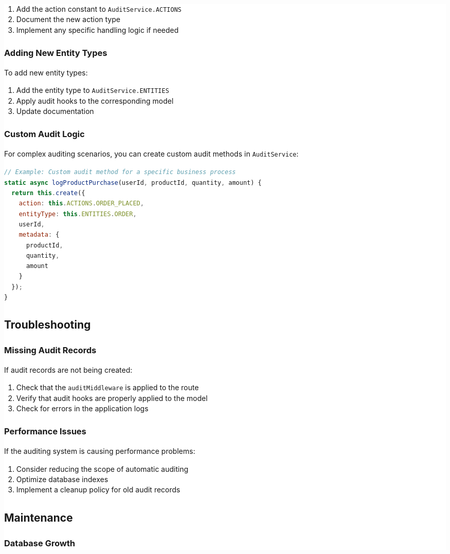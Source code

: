 1. Add the action constant to `AuditService.ACTIONS`
2. Document the new action type
3. Implement any specific handling logic if needed

### Adding New Entity Types

To add new entity types:

1. Add the entity type to `AuditService.ENTITIES`
2. Apply audit hooks to the corresponding model
3. Update documentation

### Custom Audit Logic

For complex auditing scenarios, you can create custom audit methods in `AuditService`:

```javascript
// Example: Custom audit method for a specific business process
static async logProductPurchase(userId, productId, quantity, amount) {
  return this.create({
    action: this.ACTIONS.ORDER_PLACED,
    entityType: this.ENTITIES.ORDER,
    userId,
    metadata: {
      productId,
      quantity,
      amount
    }
  });
}
```

## Troubleshooting

### Missing Audit Records

If audit records are not being created:

1. Check that the `auditMiddleware` is applied to the route
2. Verify that audit hooks are properly applied to the model
3. Check for errors in the application logs

### Performance Issues

If the auditing system is causing performance problems:

1. Consider reducing the scope of automatic auditing
2. Optimize database indexes
3. Implement a cleanup policy for old audit records

## Maintenance

### Database Growth
